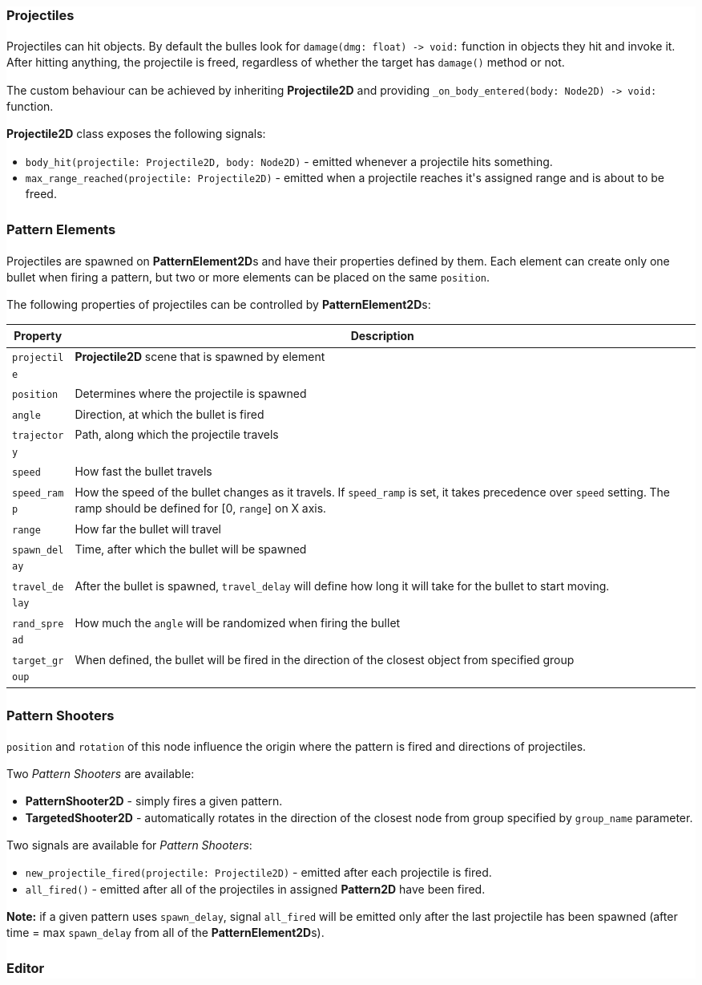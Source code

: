 ### Projectiles

Projectiles can hit objects. By default the bulles look for ```damage(dmg: float) -> void:``` function in objects they hit and invoke it. After hitting anything, the projectile is freed, regardless of whether the target has ```damage()``` method or not.

The custom behaviour can be achieved by inheriting **Projectile2D** and providing ```_on_body_entered(body: Node2D) -> void:``` function.

**Projectile2D** class exposes the following signals:
* ```body_hit(projectile: Projectile2D, body: Node2D)``` - emitted whenever a projectile hits something.
* ```max_range_reached(projectile: Projectile2D)``` - emitted when a projectile reaches it's assigned range and is about to be freed.

### Pattern Elements

Projectiles are spawned on **PatternElement2D**s and have their properties defined by them. Each element can create only one bullet when firing a pattern, but two or more elements can be placed on the same ```position```.

The following properties of projectiles can be controlled by **PatternElement2D**s:

| Property | Description |
|---|---|
| ```projectile``` | **Projectile2D** scene that is spawned by element |
| ```position``` | Determines where the projectile is spawned |
| ```angle``` | Direction, at which the bullet is fired |
| ```trajectory``` | Path, along which the projectile travels |
| ```speed``` | How fast the bullet travels |
| ```speed_ramp``` | How the speed of the bullet changes as it travels. If ```speed_ramp``` is set, it takes precedence over ```speed``` setting. The ramp should be defined for [0, ```range```] on X axis. |
| ```range``` | How far the bullet will travel |
| ```spawn_delay``` | Time, after which the bullet will be spawned |
| ```travel_delay``` | After the bullet is spawned, ```travel_delay``` will define how long it will take for the bullet to start moving. |
| ```rand_spread``` | How much the ```angle``` will be randomized when firing the bullet |
| ```target_group``` | When defined, the bullet will be fired in the direction of the closest object from specified group |


### Pattern Shooters

```position``` and ```rotation``` of this node influence the origin where the pattern is fired and directions of projectiles.

Two *Pattern Shooters* are available:
* **PatternShooter2D** - simply fires a given pattern.
* **TargetedShooter2D** - automatically rotates in the direction of the closest node from group specified by ```group_name``` parameter.

Two signals are available for *Pattern Shooters*:
* ```new_projectile_fired(projectile: Projectile2D)``` - emitted after each projectile is fired.
* ```all_fired()``` - emitted after all of the projectiles in assigned **Pattern2D** have been fired.

**Note:** if a given pattern uses ```spawn_delay```, signal ```all_fired``` will be emitted only after the last projectile has been spawned (after time = max ```spawn_delay``` from all of the **PatternElement2D**s).

### Editor

```